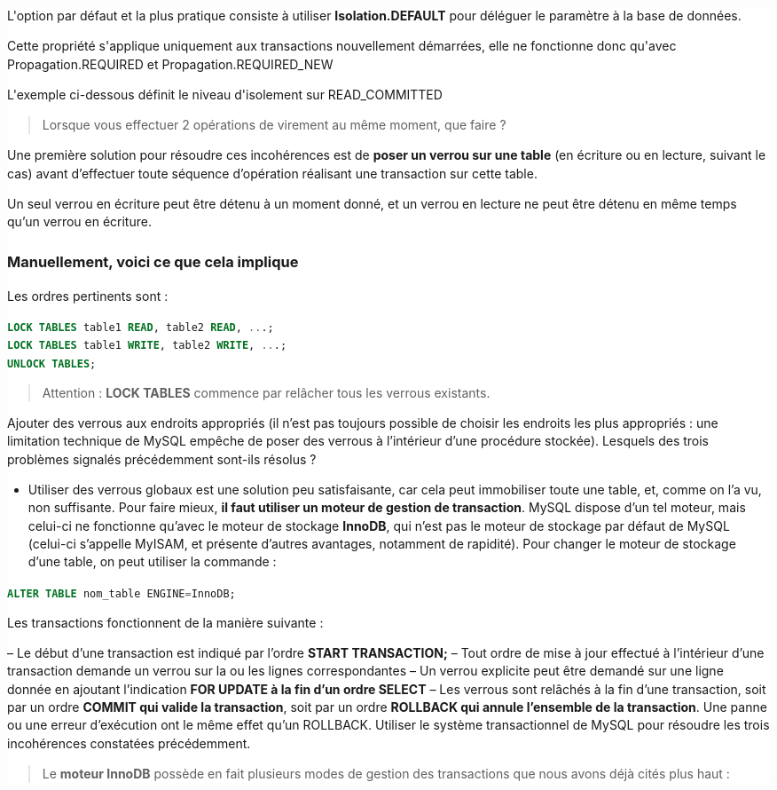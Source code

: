 L'option par défaut et la plus pratique consiste à utiliser **Isolation.DEFAULT** pour déléguer le paramètre à la base de données.

Cette propriété s'applique uniquement aux transactions nouvellement démarrées, elle ne fonctionne donc qu'avec Propagation.REQUIRED et Propagation.REQUIRED_NEW

L'exemple ci-dessous définit le niveau d'isolement sur READ_COMMITTED

 >Lorsque vous effectuer 2 opérations de virement au même moment, que faire ?

Une première solution pour résoudre ces incohérences est de **poser un verrou sur une table** (en écriture ou en lecture, suivant le cas) avant d’effectuer toute séquence d’opération réalisant une transaction sur cette table.

Un seul verrou en écriture peut être détenu à un moment donné, et un verrou en lecture ne peut être détenu en même temps qu’un verrou en écriture.

### Manuellement, voici ce que cela implique

Les ordres pertinents sont :

```sql
LOCK TABLES table1 READ, table2 READ, ...;
LOCK TABLES table1 WRITE, table2 WRITE, ...;
UNLOCK TABLES;
```

>Attention : **LOCK TABLES** commence par relâcher tous les verrous existants.

Ajouter des verrous aux endroits appropriés (il n’est pas toujours possible de choisir les endroits les plus appropriés : une limitation technique de MySQL empêche de poser des verrous à l’intérieur d’une procédure stockée). Lesquels des trois problèmes signalés précédemment sont-ils résolus ?

- Utiliser des verrous globaux est une solution peu satisfaisante, car cela peut immobiliser toute une table, et, comme on l’a vu, non suffisante. Pour faire mieux, **il faut utiliser un moteur de gestion de transaction**. MySQL dispose d’un tel moteur, mais celui-ci ne fonctionne qu’avec le moteur de stockage **InnoDB**, qui n’est pas le moteur de stockage par défaut de MySQL (celui-ci s’appelle MyISAM, et présente d’autres avantages, notamment de rapidité). Pour changer le moteur de stockage d’une table, on peut utiliser la commande :

```sql
ALTER TABLE nom_table ENGINE=InnoDB;
```

Les transactions fonctionnent de la manière suivante :

– Le début d’une transaction est indiqué par l’ordre **START TRANSACTION;**
– Tout ordre de mise à jour effectué à l’intérieur d’une transaction demande un verrou sur la ou les lignes correspondantes
– Un verrou explicite peut être demandé sur une ligne donnée en ajoutant l’indication **FOR UPDATE à la fin d’un ordre SELECT**
– Les verrous sont relâchés à la fin d’une transaction, soit par un ordre **COMMIT qui valide la transaction**, soit par un ordre **ROLLBACK qui annule l’ensemble de la transaction**. Une panne ou une erreur d’exécution ont le même effet qu’un ROLLBACK. Utiliser le système transactionnel de MySQL pour résoudre les trois incohérences constatées précédemment.

>Le **moteur InnoDB** possède en fait plusieurs modes de gestion des transactions que nous avons déjà cités plus haut :
